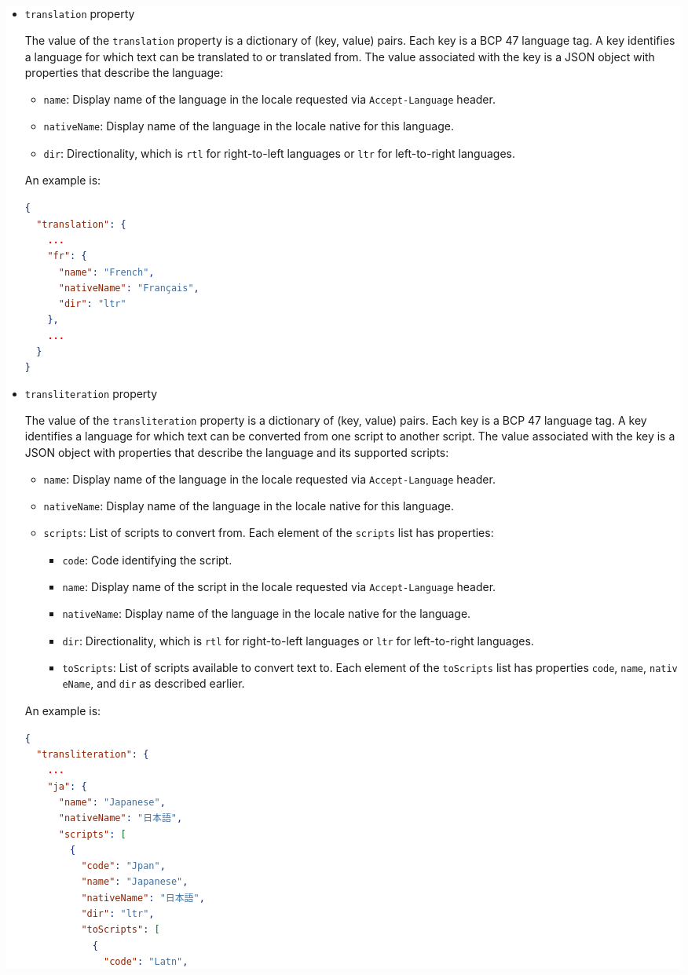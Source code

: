 * `translation` property

  The value of the `translation` property is a dictionary of (key, value) pairs. Each key is a BCP 47 language tag. A key identifies a language for which text can be translated to or translated from. The value associated with the key is a JSON object with properties that describe the language:

  * `name`: Display name of the language in the locale requested via `Accept-Language` header.

  * `nativeName`: Display name of the language in the locale native for this language.

  * `dir`: Directionality, which is `rtl` for right-to-left languages or `ltr` for left-to-right languages.

  An example is:
          
  ```json
  {
    "translation": {
      ...
      "fr": {
        "name": "French",
        "nativeName": "Français",
        "dir": "ltr"
      },
      ...
    }
  }
  ```

* `transliteration` property

  The value of the `transliteration` property is a dictionary of (key, value) pairs. Each key is a BCP 47 language tag. A key identifies a language for which text can be converted from one script to another script. The value associated with the key is a JSON object with properties that describe the language and its supported scripts:

  * `name`: Display name of the language in the locale requested via `Accept-Language` header.

  * `nativeName`: Display name of the language in the locale native for this language.

  * `scripts`: List of scripts to convert from. Each element of the `scripts` list has properties:

    * `code`: Code identifying the script.

    * `name`: Display name of the script in the locale requested via `Accept-Language` header.

    * `nativeName`: Display name of the language in the locale native for the language.

    * `dir`: Directionality, which is `rtl` for right-to-left languages or `ltr` for left-to-right languages.

    * `toScripts`: List of scripts available to convert text to. Each element of the `toScripts` list has properties `code`, `name`, `nativeName`, and `dir` as described earlier.

  An example is:

  ```json
  {
    "transliteration": {
      ...
      "ja": {
        "name": "Japanese",
        "nativeName": "日本語",
        "scripts": [
          {
            "code": "Jpan",
            "name": "Japanese",
            "nativeName": "日本語",
            "dir": "ltr",
            "toScripts": [
              {
                "code": "Latn",
  ```